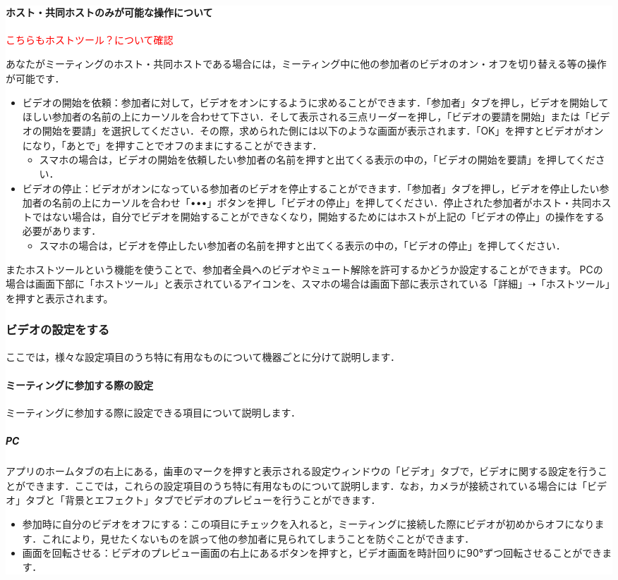 #### ホスト・共同ホストのみが可能な操作について

<font color="red">こちらもホストツール？について確認</font>


あなたがミーティングのホスト・共同ホストである場合には，ミーティング中に他の参加者のビデオのオン・オフを切り替える等の操作が可能です．

* ビデオの開始を依頼：参加者に対して，ビデオをオンにするように求めることができます．「参加者」タブを押し，ビデオを開始してほしい参加者の名前の上にカーソルを合わせて下さい．そして表示される三点リーダーを押し，「ビデオの要請を開始」または「ビデオの開始を要請」を選択してください．その際，求められた側には以下のような画面が表示されます．「OK」を押すとビデオがオンになり，「あとで」を押すことでオフのままにすることができます．  
  * スマホの場合は，ビデオの開始を依頼したい参加者の名前を押すと出てくる表示の中の，「ビデオの開始を要請」を押してください．  
* ビデオの停止：ビデオがオンになっている参加者のビデオを停止することができます．「参加者」タブを押し，ビデオを停止したい参加者の名前の上にカーソルを合わせ「•••」ボタンを押し「ビデオの停止」を押してください．停止された参加者がホスト・共同ホストではない場合は，自分でビデオを開始することができなくなり，開始するためにはホストが上記の「ビデオの停止」の操作をする必要があります．  
  * スマホの場合は，ビデオを停止したい参加者の名前を押すと出てくる表示の中の，「ビデオの停止」を押してください．

またホストツールという機能を使うことで、参加者全員へのビデオやミュート解除を許可するかどうか設定することができます。
PCの場合は画面下部に「ホストツール」と表示されているアイコンを、スマホの場合は画面下部に表示されている「詳細」➝「ホストツール」を押すと表示されます。

### ビデオの設定をする

ここでは，様々な設定項目のうち特に有用なものについて機器ごとに分けて説明します．

#### ミーティングに参加する際の設定

ミーティングに参加する際に設定できる項目について説明します．

##### PC

アプリのホームタブの右上にある，歯車のマークを押すと表示される設定ウィンドウの「ビデオ」タブで，ビデオに関する設定を行うことができます．ここでは，これらの設定項目のうち特に有用なものについて説明します．なお，カメラが接続されている場合には「ビデオ」タブと「背景とエフェクト」タブでビデオのプレビューを行うことができます．

* 参加時に自分のビデオをオフにする：この項目にチェックを入れると，ミーティングに接続した際にビデオが初めからオフになります．これにより，見せたくないものを誤って他の参加者に見られてしまうことを防ぐことができます．	  
* 画面を回転させる：ビデオのプレビュー画面の右上にあるボタンを押すと，ビデオ画面を時計回りに90°ずつ回転させることができます．
